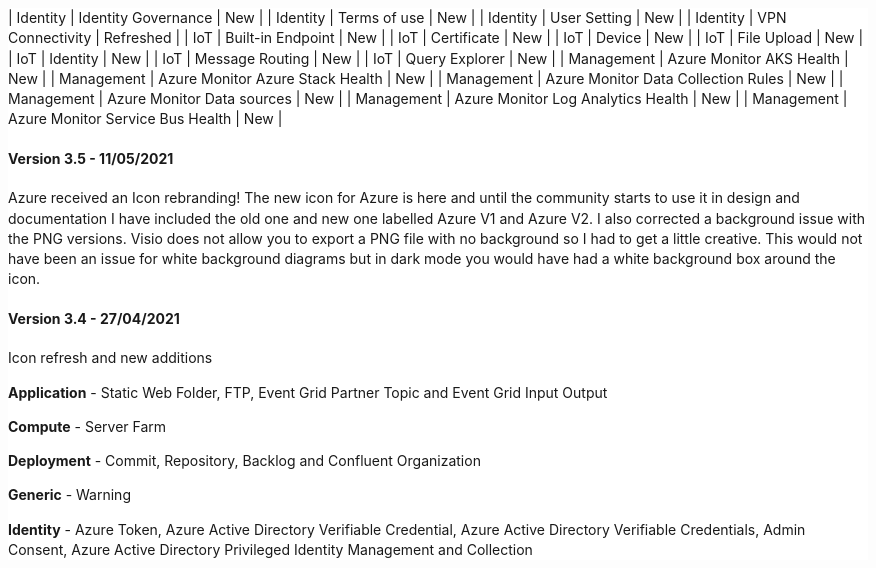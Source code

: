 | Identity   | Identity Governance                              | New       |
| Identity   | Terms of use                                     | New       |
| Identity   | User Setting                                     | New       |
| Identity   | VPN Connectivity                                 | Refreshed |
| IoT        | Built-in Endpoint                                | New       |
| IoT        | Certificate                                      | New       |
| IoT        | Device                                           | New       |
| IoT        | File Upload                                      | New       |
| IoT        | Identity                                         | New       |
| IoT        | Message Routing                                  | New       |
| IoT        | Query Explorer                                   | New       |
| Management | Azure Monitor AKS Health                         | New       |
| Management | Azure Monitor Azure Stack  Health                | New       |
| Management | Azure Monitor Data Collection  Rules             | New       |
| Management | Azure Monitor Data sources                       | New       |
| Management | Azure Monitor Log Analytics  Health              | New       |
| Management | Azure Monitor Service Bus  Health                | New       |

#### **Version 3.5 - 11/05/2021**

Azure received an Icon rebranding! The new icon for Azure is here and until the community starts to use it in design and documentation I have included the old one and new one labelled Azure V1 and Azure V2. I also corrected a background issue with the PNG versions. Visio does not allow you to export a PNG file with no background so I had to get a little creative. This would not have been an issue for white background diagrams but in dark mode you would have had a white background box around the icon. 

#### **Version 3.4 - 27/04/2021**

Icon refresh and new additions

**Application**	- Static Web Folder, FTP, Event Grid Partner Topic and Event Grid Input Output

**Compute**	- Server Farm

**Deployment** - Commit, Repository, Backlog and Confluent Organization

**Generic**	- Warning

**Identity** - Azure Token, Azure Active Directory Verifiable Credential, Azure Active Directory Verifiable Credentials, Admin Consent, Azure Active Directory Privileged Identity Management and Collection

